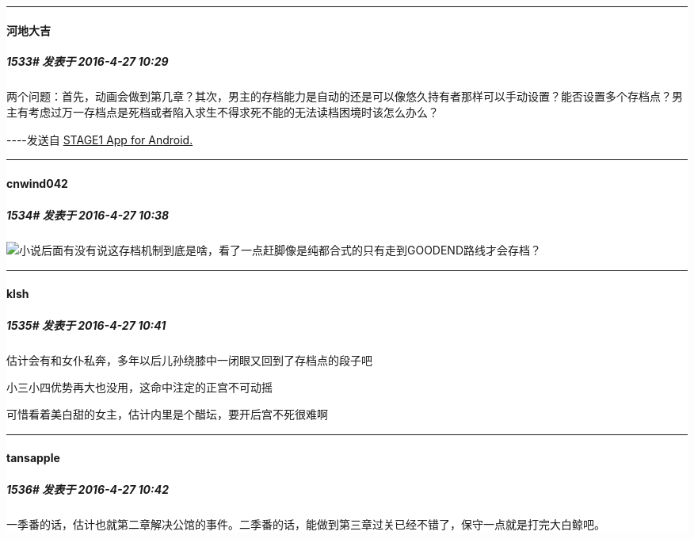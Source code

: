 -----

####  河地大吉  
##### 1533#       发表于 2016-4-27 10:29




两个问题：首先，动画会做到第几章？其次，男主的存档能力是自动的还是可以像悠久持有者那样可以手动设置？能否设置多个存档点？男主有考虑过万一存档点是死档或者陷入求生不得求死不能的无法读档困境时该怎么办么？


----发送自 [STAGE1 App for Android.](http://stage1.5j4m.com/?1.19)







-----

####  cnwind042  
##### 1534#       发表于 2016-4-27 10:38



<img src="https://static.saraba1st.com/image/smiley/face/191.gif" referrerpolicy="no-referrer">小说后面有没有说这存档机制到底是啥，看了一点赶脚像是纯都合式的只有走到GOODEND路线才会存档？







-----

####  klsh  
##### 1535#       发表于 2016-4-27 10:41




估计会有和女仆私奔，多年以后儿孙绕膝中一闭眼又回到了存档点的段子吧

小三小四优势再大也没用，这命中注定的正宫不可动摇

可惜看着美白甜的女主，估计内里是个醋坛，要开后宫不死很难啊







-----

####  tansapple  
##### 1536#       发表于 2016-4-27 10:42




一季番的话，估计也就第二章解决公馆的事件。二季番的话，能做到第三章过关已经不错了，保守一点就是打完大白鲸吧。



